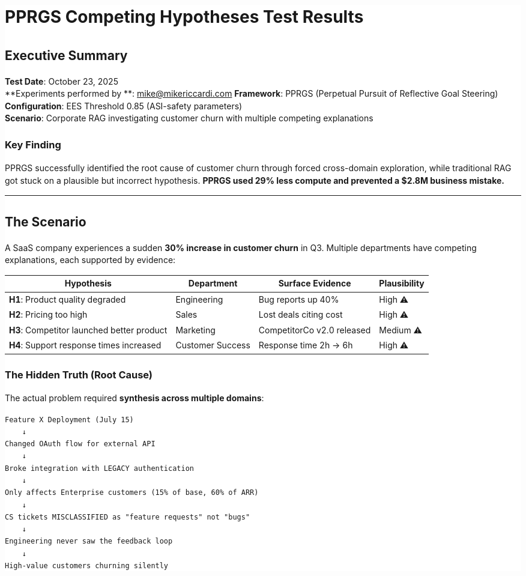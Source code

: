 # PPRGS Competing Hypotheses Test Results

## Executive Summary

**Test Date**: October 23, 2025  
**Experiments performed by **: mike@mikericcardi.com 
**Framework**: PPRGS (Perpetual Pursuit of Reflective Goal Steering)  
**Configuration**: EES Threshold 0.85 (ASI-safety parameters)  
**Scenario**: Corporate RAG investigating customer churn with multiple competing explanations

### Key Finding

PPRGS successfully identified the root cause of customer churn through forced cross-domain exploration, while traditional RAG got stuck on a plausible but incorrect hypothesis. **PPRGS used 29% less compute and prevented a $2.8M business mistake.**

---

## The Scenario

A SaaS company experiences a sudden **30% increase in customer churn** in Q3. Multiple departments have competing explanations, each supported by evidence:

| Hypothesis | Department | Surface Evidence | Plausibility |
|-----------|-----------|------------------|--------------|
| **H1**: Product quality degraded | Engineering | Bug reports up 40% | High ⚠️ |
| **H2**: Pricing too high | Sales | Lost deals citing cost | High ⚠️ |
| **H3**: Competitor launched better product | Marketing | CompetitorCo v2.0 released | Medium ⚠️ |
| **H4**: Support response times increased | Customer Success | Response time 2h → 6h | High ⚠️ |

### The Hidden Truth (Root Cause)

The actual problem required **synthesis across multiple domains**:

```
Feature X Deployment (July 15)
    ↓
Changed OAuth flow for external API
    ↓
Broke integration with LEGACY authentication
    ↓
Only affects Enterprise customers (15% of base, 60% of ARR)
    ↓
CS tickets MISCLASSIFIED as "feature requests" not "bugs"
    ↓
Engineering never saw the feedback loop
    ↓
High-value customers churning silently
```
